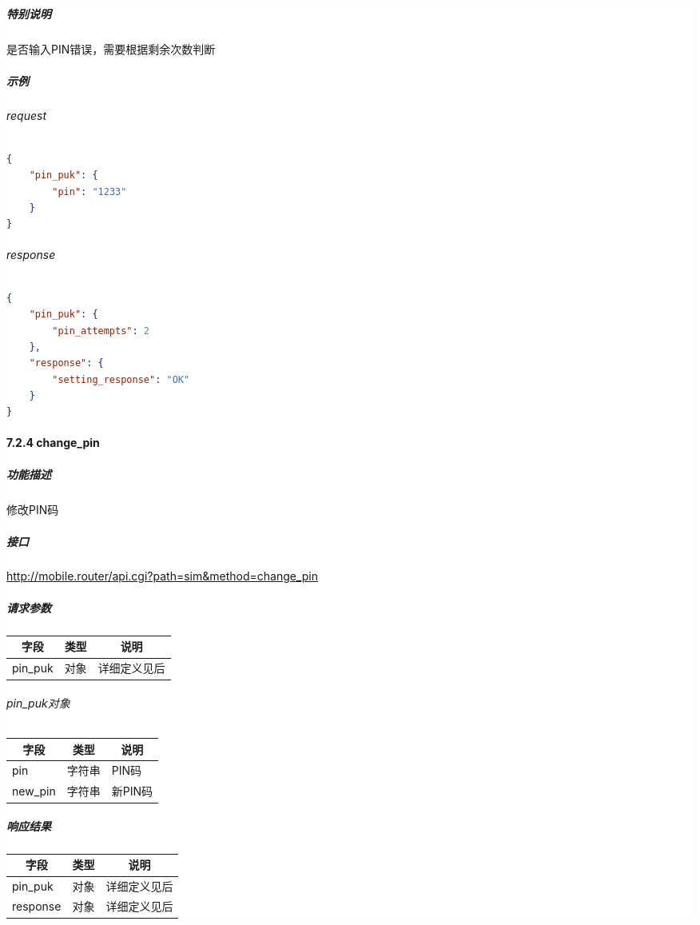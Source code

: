 ##### 特别说明

是否输入PIN错误，需要根据剩余次数判断

##### 示例

###### request

```json
{
    "pin_puk": {
        "pin": "1233"
    }
}
```

###### response

```json
{
    "pin_puk": {
        "pin_attempts": 2
    },
    "response": {
        "setting_response": "OK"
    }
}
```

#### 7.2.4 change_pin 

##### 功能描述

修改PIN码

##### 接口

http://mobile.router/api.cgi?path=sim&method=change_pin

##### 请求参数

| 字段    | 类型 | 说明         |
| ------- | ---- | ------------ |
| pin_puk | 对象 | 详细定义见后 |

###### pin_puk对象

| 字段    | 类型   | 说明    |
| ------- | ------ | ------- |
| pin     | 字符串 | PIN码   |
| new_pin | 字符串 | 新PIN码 |

##### 响应结果

| 字段     | 类型 | 说明         |
| -------- | ---- | ------------ |
| pin_puk  | 对象 | 详细定义见后 |
| response | 对象 | 详细定义见后 |
